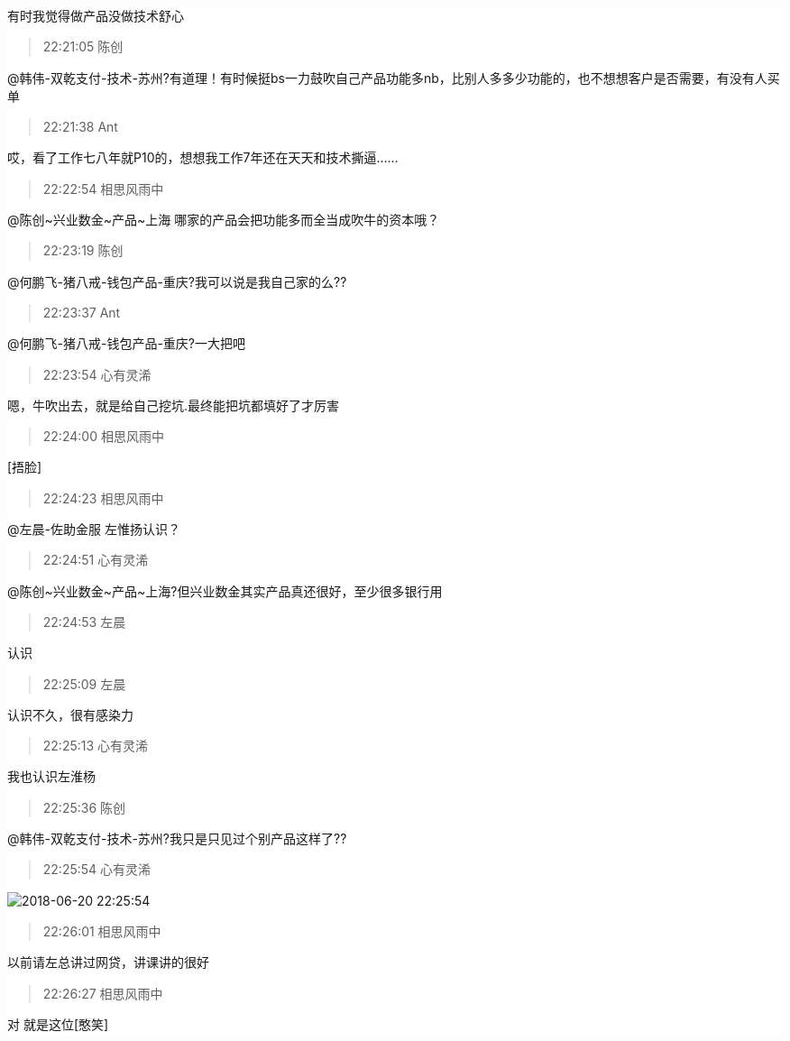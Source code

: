 有时我觉得做产品没做技术舒心  
   
> 22:21:05  陈创  
   
@韩伟-双乾支付-技术-苏州?有道理！有时候挺bs一力鼓吹自己产品功能多nb，比别人多多少功能的，也不想想客户是否需要，有没有人买单  
   
> 22:21:38  Ant  
   
哎，看了工作七八年就P10的，想想我工作7年还在天天和技术撕逼……  
   
> 22:22:54  相思风雨中  
   
@陈创~兴业数金~产品~上海 哪家的产品会把功能多而全当成吹牛的资本哦？  
   
> 22:23:19  陈创  
   
@何鹏飞-猪八戒-钱包产品-重庆?我可以说是我自己家的么??  
   
> 22:23:37  Ant  
   
@何鹏飞-猪八戒-钱包产品-重庆?一大把吧  
   
> 22:23:54  心有灵浠  
   
嗯，牛吹出去，就是给自己挖坑.最终能把坑都填好了才厉害  
   
> 22:24:00  相思风雨中  
   
[捂脸]  
   
> 22:24:23  相思风雨中  
   
@左晨-佐助金服 左惟扬认识？  
   
> 22:24:51  心有灵浠  
   
@陈创~兴业数金~产品~上海?但兴业数金其实产品真还很好，至少很多银行用  
   
> 22:24:53  左晨  
   
认识  
   
> 22:25:09  左晨  
   
认识不久，很有感染力  
   
> 22:25:13  心有灵浠  
   
我也认识左淮杨  
   
> 22:25:36  陈创  
   
@韩伟-双乾支付-技术-苏州?我只是只见过个别产品这样了??  
   
> 22:25:54  心有灵浠  
   
![2018-06-20 22:25:54](http://static.cocolian.cn/img/201806/20180620_222554.png) 
   
> 22:26:01  相思风雨中  
   
以前请左总讲过网贷，讲课讲的很好  
   
> 22:26:27  相思风雨中  
   
对 就是这位[憨笑]  
   